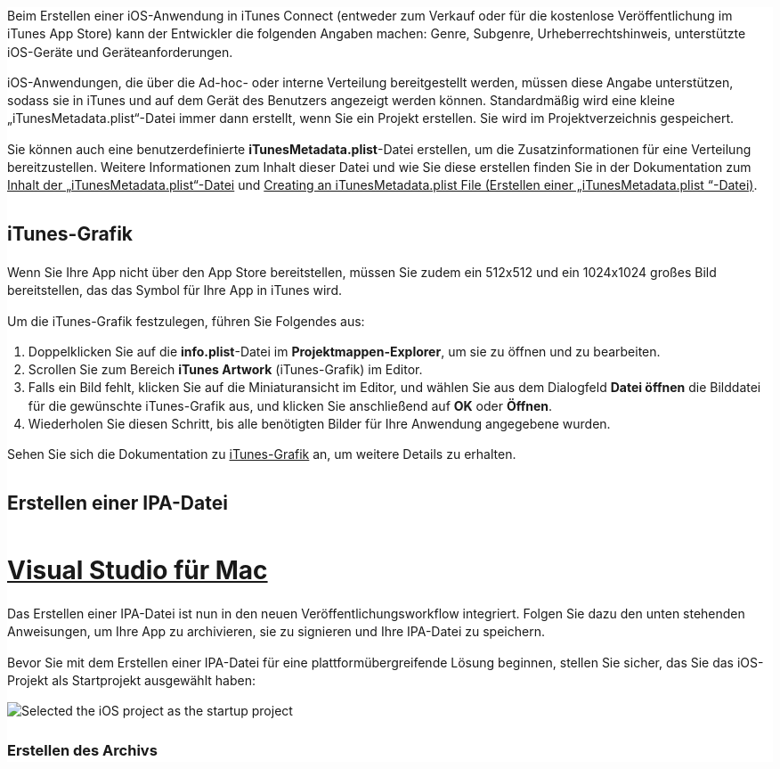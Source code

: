 Beim Erstellen einer iOS-Anwendung in iTunes Connect (entweder zum Verkauf oder für die kostenlose Veröffentlichung im iTunes App Store) kann der Entwickler die folgenden Angaben machen: Genre, Subgenre, Urheberrechtshinweis, unterstützte iOS-Geräte und Geräteanforderungen.

iOS-Anwendungen, die über die Ad-hoc- oder interne Verteilung bereitgestellt werden, müssen diese Angabe unterstützen, sodass sie in iTunes und auf dem Gerät des Benutzers angezeigt werden können. Standardmäßig wird eine kleine „iTunesMetadata.plist“-Datei immer dann erstellt, wenn Sie ein Projekt erstellen. Sie wird im Projektverzeichnis gespeichert.

Sie können auch eine benutzerdefinierte **iTunesMetadata.plist**-Datei erstellen, um die Zusatzinformationen für eine Verteilung bereitzustellen. Weitere Informationen zum Inhalt dieser Datei und wie Sie diese erstellen finden Sie in der Dokumentation zum [Inhalt der „iTunesMetadata.plist“-Datei](~/ios/deploy-test/app-distribution/itunesmetadata.md#iTunesMetadata_contents) und [Creating an iTunesMetadata.plist File (Erstellen einer „iTunesMetadata.plist “-Datei)](~/ios/deploy-test/app-distribution/itunesmetadata.md#iTunesMetadata_creating).

<a name="iTunesArtwork" />

## <a name="itunes-artwork"></a>iTunes-Grafik

Wenn Sie Ihre App nicht über den App Store bereitstellen, müssen Sie zudem ein 512x512 und ein 1024x1024 großes Bild bereitstellen, das das Symbol für Ihre App in iTunes wird.

Um die iTunes-Grafik festzulegen, führen Sie Folgendes aus:

1. Doppelklicken Sie auf die **info.plist**-Datei im **Projektmappen-Explorer**, um sie zu öffnen und zu bearbeiten.
2. Scrollen Sie zum Bereich **iTunes Artwork** (iTunes-Grafik) im Editor.
3. Falls ein Bild fehlt, klicken Sie auf die Miniaturansicht im Editor, und wählen Sie aus dem Dialogfeld **Datei öffnen** die Bilddatei für die gewünschte iTunes-Grafik aus, und klicken Sie anschließend auf **OK** oder **Öffnen**.
4. Wiederholen Sie diesen Schritt, bis alle benötigten Bilder für Ihre Anwendung angegebene wurden.

Sehen Sie sich die Dokumentation zu [iTunes-Grafik](~/ios/app-fundamentals/images-icons/app-icons.md) an, um weitere Details zu erhalten.

<a name="createipa" />

## <a name="creating-an-ipa"></a>Erstellen einer IPA-Datei

# <a name="visual-studio-for-mac"></a>[Visual Studio für Mac](#tab/macos)

Das Erstellen einer IPA-Datei ist nun in den neuen Veröffentlichungsworkflow integriert. Folgen Sie dazu den unten stehenden Anweisungen, um Ihre App zu archivieren, sie zu signieren und Ihre IPA-Datei zu speichern.

Bevor Sie mit dem Erstellen einer IPA-Datei für eine plattformübergreifende Lösung beginnen, stellen Sie sicher, das Sie das iOS-Projekt als Startprojekt ausgewählt haben:

![](ipa-support-images/setasstartup.png "Selected the iOS project as the startup project")

### <a name="build-your-archive"></a>Erstellen des Archivs
